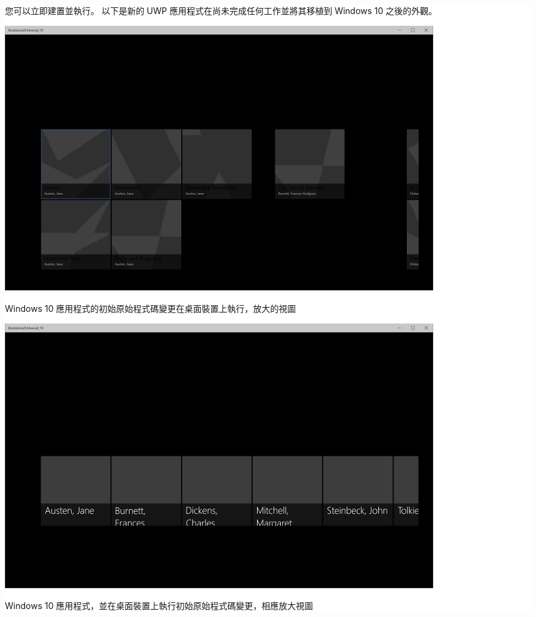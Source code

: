 您可以立即建置並執行。 以下是新的 UWP 應用程式在尚未完成任何工作並將其移植到 Windows 10 之後的外觀。

![放大檢視已變更初始原始程式碼且正在傳統型裝置上執行的 Windows 10 應用程式](images/w8x-to-uwp-case-studies/c02-05-desk10-zi-initial-source-code-changes.png)

Windows 10 應用程式的初始原始程式碼變更在桌面裝置上執行，放大的視圖

![縮小檢視已變更初始原始程式碼且正在傳統型裝置上執行的 Windows 10 應用程式](images/w8x-to-uwp-case-studies/c02-06-desk10-zo-initial-source-code-changes.png)

Windows 10 應用程式，並在桌面裝置上執行初始原始程式碼變更，相應放大視圖
